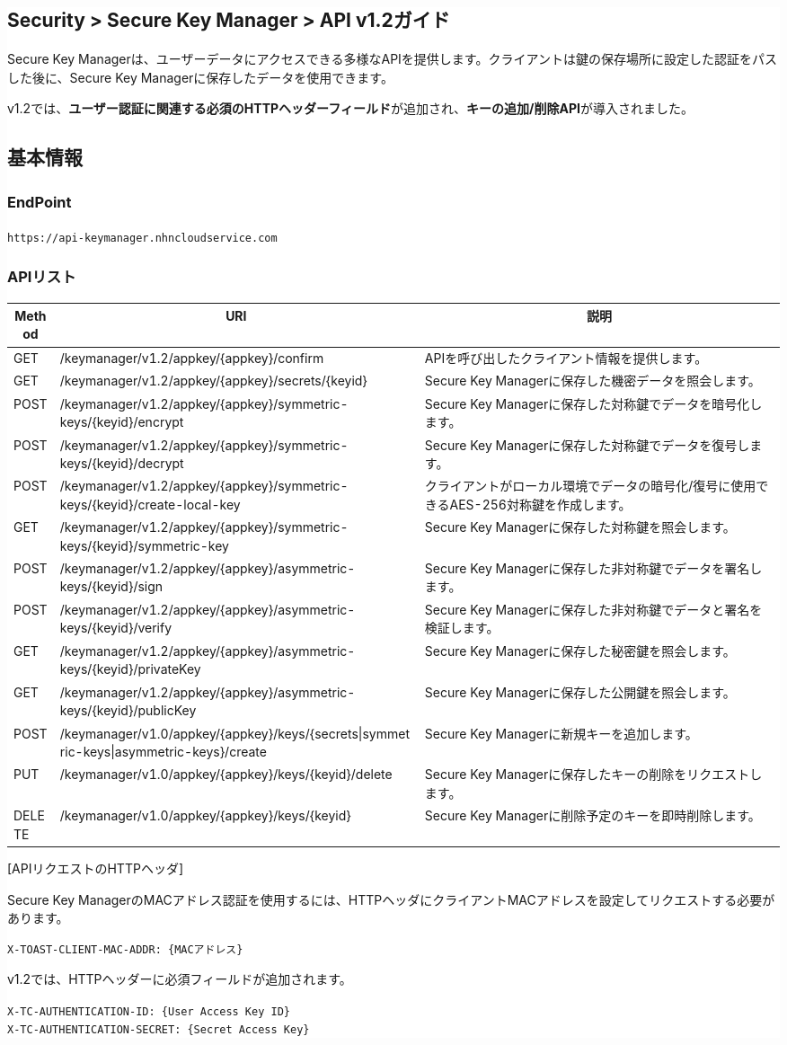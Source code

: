 
## Security > Secure Key Manager > API v1.2ガイド

Secure Key Managerは、ユーザーデータにアクセスできる多様なAPIを提供します。クライアントは鍵の保存場所に設定した認証をパスした後に、Secure Key Managerに保存したデータを使用できます。

v1.2では、**ユーザー認証に関連する必須のHTTPヘッダーフィールド**が追加され、**キーの追加/削除API**が導入されました。

## 基本情報

### EndPoint
```text
https://api-keymanager.nhncloudservice.com
```

### APIリスト

| Method | URI | 説明 |
|---|---|---|
| GET | /keymanager/v1.2/appkey/{appkey}/confirm | APIを呼び出したクライアント情報を提供します。|
| GET | /keymanager/v1.2/appkey/{appkey}/secrets/{keyid} | Secure Key Managerに保存した機密データを照会します。|
| POST | /keymanager/v1.2/appkey/{appkey}/symmetric-keys/{keyid}/encrypt | Secure Key Managerに保存した対称鍵でデータを暗号化します。|
| POST | /keymanager/v1.2/appkey/{appkey}/symmetric-keys/{keyid}/decrypt | Secure Key Managerに保存した対称鍵でデータを復号します。|
| POST | /keymanager/v1.2/appkey/{appkey}/symmetric-keys/{keyid}/create-local-key | クライアントがローカル環境でデータの暗号化/復号に使用できるAES-256対称鍵を作成します。|
| GET | /keymanager/v1.2/appkey/{appkey}/symmetric-keys/{keyid}/symmetric-key | Secure Key Managerに保存した対称鍵を照会します。 |
| POST | /keymanager/v1.2/appkey/{appkey}/asymmetric-keys/{keyid}/sign | Secure Key Managerに保存した非対称鍵でデータを署名します。|
| POST | /keymanager/v1.2/appkey/{appkey}/asymmetric-keys/{keyid}/verify | Secure Key Managerに保存した非対称鍵でデータと署名を検証します。|
| GET | /keymanager/v1.2/appkey/{appkey}/asymmetric-keys/{keyid}/privateKey | Secure Key Managerに保存した秘密鍵を照会します。 |
| GET | /keymanager/v1.2/appkey/{appkey}/asymmetric-keys/{keyid}/publicKey | Secure Key Managerに保存した公開鍵を照会します。 |
| POST | /keymanager/v1.0/appkey/{appkey}/keys/{secrets\|symmetric-keys\|asymmetric-keys}/create | Secure Key Managerに新規キーを追加します。 |
| PUT | /keymanager/v1.0/appkey/{appkey}/keys/{keyid}/delete | Secure Key Managerに保存したキーの削除をリクエストします。 |
| DELETE | /keymanager/v1.0/appkey/{appkey}/keys/{keyid} | Secure Key Managerに削除予定のキーを即時削除します。 |

[APIリクエストのHTTPヘッダ]

Secure Key ManagerのMACアドレス認証を使用するには、HTTPヘッダにクライアントMACアドレスを設定してリクエストする必要があります。
```
X-TOAST-CLIENT-MAC-ADDR: {MACアドレス}
```

v1.2では、HTTPヘッダーに必須フィールドが追加されます。
```
X-TC-AUTHENTICATION-ID: {User Access Key ID}
X-TC-AUTHENTICATION-SECRET: {Secret Access Key}
```
